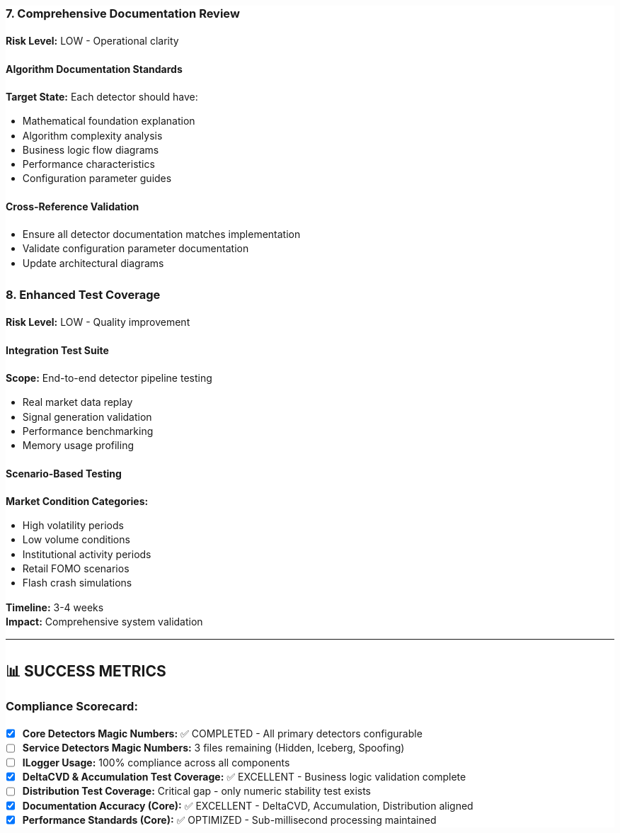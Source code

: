 ### **7. Comprehensive Documentation Review**

**Risk Level:** LOW - Operational clarity

#### **Algorithm Documentation Standards**

**Target State:** Each detector should have:

- Mathematical foundation explanation
- Algorithm complexity analysis
- Business logic flow diagrams
- Performance characteristics
- Configuration parameter guides

#### **Cross-Reference Validation**

- Ensure all detector documentation matches implementation
- Validate configuration parameter documentation
- Update architectural diagrams

### **8. Enhanced Test Coverage**

**Risk Level:** LOW - Quality improvement

#### **Integration Test Suite**

**Scope:** End-to-end detector pipeline testing

- Real market data replay
- Signal generation validation
- Performance benchmarking
- Memory usage profiling

#### **Scenario-Based Testing**

**Market Condition Categories:**

- High volatility periods
- Low volume conditions
- Institutional activity periods
- Retail FOMO scenarios
- Flash crash simulations

**Timeline:** 3-4 weeks  
**Impact:** Comprehensive system validation

---

## 📊 SUCCESS METRICS

### **Compliance Scorecard:**

- [x] **Core Detectors Magic Numbers:** ✅ COMPLETED - All primary detectors configurable
- [ ] **Service Detectors Magic Numbers:** 3 files remaining (Hidden, Iceberg, Spoofing)
- [ ] **ILogger Usage:** 100% compliance across all components
- [x] **DeltaCVD & Accumulation Test Coverage:** ✅ EXCELLENT - Business logic validation complete
- [ ] **Distribution Test Coverage:** Critical gap - only numeric stability test exists
- [x] **Documentation Accuracy (Core):** ✅ EXCELLENT - DeltaCVD, Accumulation, Distribution aligned
- [x] **Performance Standards (Core):** ✅ OPTIMIZED - Sub-millisecond processing maintained
